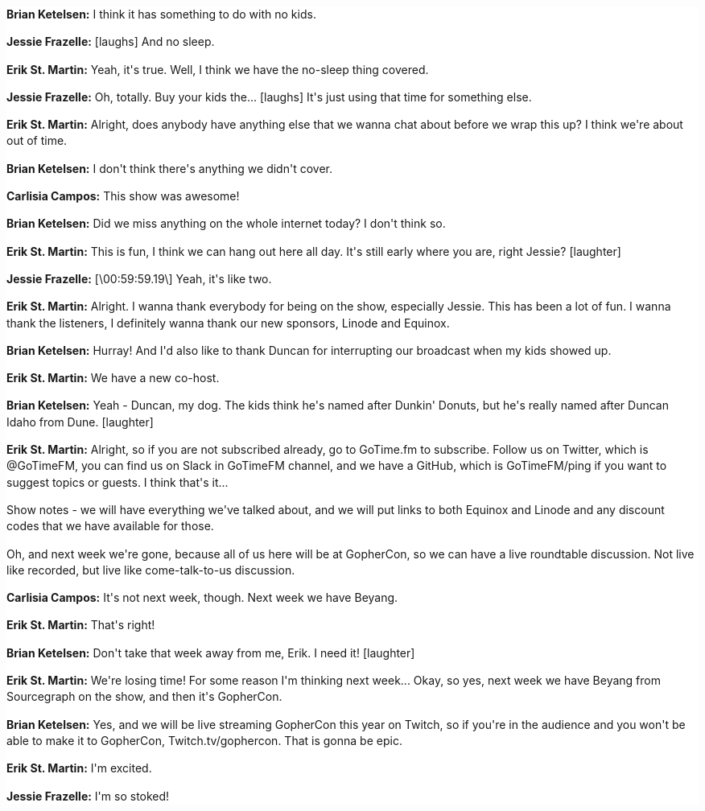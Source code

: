 **Brian Ketelsen:** I think it has something to do with no kids.

**Jessie Frazelle:** \[laughs\] And no sleep.

**Erik St. Martin:** Yeah, it's true. Well, I think we have the no-sleep thing covered.

**Jessie Frazelle:** Oh, totally. Buy your kids the... \[laughs\] It's just using that time for something else.

**Erik St. Martin:** Alright, does anybody have anything else that we wanna chat about before we wrap this up? I think we're about out of time.

**Brian Ketelsen:** I don't think there's anything we didn't cover.

**Carlisia Campos:** This show was awesome!

**Brian Ketelsen:** Did we miss anything on the whole internet today? I don't think so.

**Erik St. Martin:** This is fun, I think we can hang out here all day. It's still early where you are, right Jessie? \[laughter\]

**Jessie Frazelle:** \[\\00:59:59.19\\\] Yeah, it's like two.

**Erik St. Martin:** Alright. I wanna thank everybody for being on the show, especially Jessie. This has been a lot of fun. I wanna thank the listeners, I definitely wanna thank our new sponsors, Linode and Equinox.

**Brian Ketelsen:** Hurray! And I'd also like to thank Duncan for interrupting our broadcast when my kids showed up.

**Erik St. Martin:** We have a new co-host.

**Brian Ketelsen:** Yeah - Duncan, my dog. The kids think he's named after Dunkin' Donuts, but he's really named after Duncan Idaho from Dune. \[laughter\]

**Erik St. Martin:** Alright, so if you are not subscribed already, go to GoTime.fm to subscribe. Follow us on Twitter, which is @GoTimeFM, you can find us on Slack in GoTimeFM channel, and we have a GitHub, which is GoTimeFM/ping if you want to suggest topics or guests. I think that's it...

Show notes - we will have everything we've talked about, and we will put links to both Equinox and Linode and any discount codes that we have available for those.

Oh, and next week we're gone, because all of us here will be at GopherCon, so we can have a live roundtable discussion. Not live like recorded, but live like come-talk-to-us discussion.

**Carlisia Campos:** It's not next week, though. Next week we have Beyang.

**Erik St. Martin:** That's right!

**Brian Ketelsen:** Don't take that week away from me, Erik. I need it! \[laughter\]

**Erik St. Martin:** We're losing time! For some reason I'm thinking next week... Okay, so yes, next week we have Beyang from Sourcegraph on the show, and then it's GopherCon.

**Brian Ketelsen:** Yes, and we will be live streaming GopherCon this year on Twitch, so if you're in the audience and you won't be able to make it to GopherCon, Twitch.tv/gophercon. That is gonna be epic.

**Erik St. Martin:** I'm excited.

**Jessie Frazelle:** I'm so stoked!
